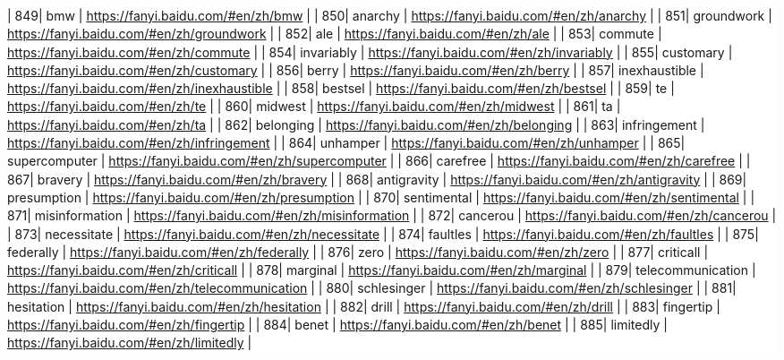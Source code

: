 | 849| bmw | https://fanyi.baidu.com/#en/zh/bmw |
| 850| anarchy | https://fanyi.baidu.com/#en/zh/anarchy |
| 851| groundwork | https://fanyi.baidu.com/#en/zh/groundwork |
| 852| ale | https://fanyi.baidu.com/#en/zh/ale |
| 853| commute | https://fanyi.baidu.com/#en/zh/commute |
| 854| invariably | https://fanyi.baidu.com/#en/zh/invariably |
| 855| customary | https://fanyi.baidu.com/#en/zh/customary |
| 856| berry | https://fanyi.baidu.com/#en/zh/berry |
| 857| inexhaustible | https://fanyi.baidu.com/#en/zh/inexhaustible |
| 858| bestsel | https://fanyi.baidu.com/#en/zh/bestsel |
| 859| te | https://fanyi.baidu.com/#en/zh/te |
| 860| midwest | https://fanyi.baidu.com/#en/zh/midwest |
| 861| ta | https://fanyi.baidu.com/#en/zh/ta |
| 862| belonging | https://fanyi.baidu.com/#en/zh/belonging |
| 863| infringement | https://fanyi.baidu.com/#en/zh/infringement |
| 864| unhamper | https://fanyi.baidu.com/#en/zh/unhamper |
| 865| supercomputer | https://fanyi.baidu.com/#en/zh/supercomputer |
| 866| carefree | https://fanyi.baidu.com/#en/zh/carefree |
| 867| bravery | https://fanyi.baidu.com/#en/zh/bravery |
| 868| antigravity | https://fanyi.baidu.com/#en/zh/antigravity |
| 869| presumption | https://fanyi.baidu.com/#en/zh/presumption |
| 870| sentimental | https://fanyi.baidu.com/#en/zh/sentimental |
| 871| misinformation | https://fanyi.baidu.com/#en/zh/misinformation |
| 872| cancerou | https://fanyi.baidu.com/#en/zh/cancerou |
| 873| necessitate | https://fanyi.baidu.com/#en/zh/necessitate |
| 874| faultles | https://fanyi.baidu.com/#en/zh/faultles |
| 875| federally | https://fanyi.baidu.com/#en/zh/federally |
| 876| zero | https://fanyi.baidu.com/#en/zh/zero |
| 877| criticall | https://fanyi.baidu.com/#en/zh/criticall |
| 878| marginal | https://fanyi.baidu.com/#en/zh/marginal |
| 879| telecommunication | https://fanyi.baidu.com/#en/zh/telecommunication |
| 880| schlesinger | https://fanyi.baidu.com/#en/zh/schlesinger |
| 881| hesitation | https://fanyi.baidu.com/#en/zh/hesitation |
| 882| drill | https://fanyi.baidu.com/#en/zh/drill |
| 883| fingertip | https://fanyi.baidu.com/#en/zh/fingertip |
| 884| benet | https://fanyi.baidu.com/#en/zh/benet |
| 885| limitedly | https://fanyi.baidu.com/#en/zh/limitedly |